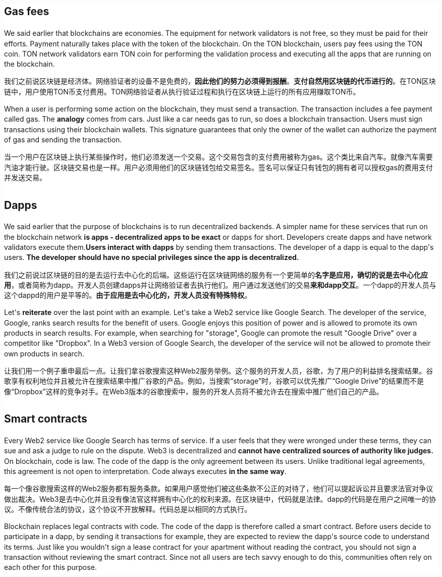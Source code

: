 ## Gas fees 

We said earlier that blockchains are economies. The equipment for network validators is not free, so they must be paid for their efforts. Payment naturally takes place with the token of the blockchain. On the TON blockchain, users pay fees using the TON coin. TON network validators earn TON coin for performing the validation process and executing all the apps that are running on the blockchain.

我们之前说区块链是经济体。网络验证者的设备不是免费的，**因此他们的努力必须得到报酬**。**支付自然用区块链的代币进行的**。在TON区块链中，用户使用TON币支付费用。TON网络验证者从执行验证过程和执行在区块链上运行的所有应用赚取TON币。

When a user is performing some action on the blockchain, they must send a transaction. The transaction includes a fee payment called gas. The **analogy** comes from cars. Just like a car needs gas to run, so does a blockchain transaction. Users must sign transactions using their blockchain wallets. This signature guarantees that only the owner of the wallet can authorize the payment of gas and sending the transaction.

当一个用户在区块链上执行某些操作时，他们必须发送一个交易。这个交易包含的支付费用被称为gas。这个类比来自汽车。就像汽车需要汽油才能行驶。区块链交易也是一样。用户必须用他们的区块链钱包给交易签名。签名可以保证只有钱包的拥有者可以授权gas的费用支付并发送交易。

## Dapps 

We said earlier that the purpose of blockchains is to run decentralized backends. A simpler name for these services that run on the blockchain network **is apps - decentralized apps to be exact** or dapps for short. Developers create dapps and have network validators execute them.**Users interact with dapps** by sending them transactions. The developer of a dapp is equal to the dapp's users. **The developer should have no special privileges since the app is decentralized.**

我们之前说过区块链的目的是去运行去中心化的后端。这些运行在区块链网络的服务有一个更简单的**名字是应用，确切的说是去中心化应用**，或者简称为dapp。开发人员创建dapps并让网络验证者去执行他们。用户通过发送他们的交易**来和dapp交互**。一个dapp的开发人员与这个dappd的用户是平等的。**由于应用是去中心化的，开发人员没有特殊特权**。

Let's **reiterate** over the last point with an example. Let's take a Web2 service like Google Search. The developer of the service, Google, ranks search results for the benefit of users. Google enjoys this position of power and is allowed to promote its own products in search results. For example, when searching for "storage", Google can promote the result "Google Drive" over a competitor like "Dropbox". In a Web3 version of Google Search, the developer of the service will not be allowed to promote their own products in search.

让我们用一个例子重申最后一点。让我们拿谷歌搜索这种Web2服务举例。这个服务的开发人员，谷歌，为了用户的利益排名搜索结果。谷歌享有权利地位并且被允许在搜索结果中推广谷歌的产品。例如，当搜索“storage”时，谷歌可以优先推广“Google Drive”的结果而不是像“Dropbox”这样的竞争对手。在Web3版本的谷歌搜索中，服务的开发人员将不被允许去在搜索中推广他们自己的产品。

## Smart contracts

Every Web2 service like Google Search has terms of service. If a user feels that they were wronged under these terms, they can sue and ask a judge to rule on the dispute. Web3 is decentralized and **cannot have centralized sources of authority like judges.** On blockchain, code is law. The code of the dapp is the only agreement between its users. Unlike traditional legal agreements, this agreement is not open to interpretation. Code always executes **in the same way**.

每一个像谷歌搜索这样的Web2服务都有服务条款。如果用户感觉他们被这些条款不公正的对待了，他们可以提起诉讼并且要求法官对争议做出裁决。Web3是去中心化并且没有像法官这样拥有中心化的权利来源。在区块链中，代码就是法律。dapp的代码是在用户之间唯一的协议。不像传统合法的协议，这个协议不开放解释。代码总是以相同的方式执行。

Blockchain replaces legal contracts with code. The code of the dapp is therefore called a smart contract. Before users decide to participate in a dapp, by sending it transactions for example, they are expected to review the dapp's source code to understand its terms. Just like you wouldn't sign a lease contract for your apartment without reading the contract, you should not sign a transaction without reviewing the smart contract. Since not all users are tech savvy enough to do this, communities often rely on each other for this purpose.
